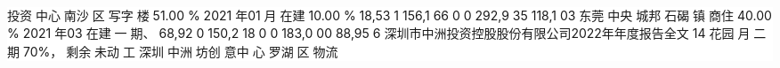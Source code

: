 投资
中心
南沙
区
写字
楼
51.00
%
2021
年01
月
在建
10.00
%
18,53
1
156,1
66
0
0
292,9
35
118,1
03
东莞
中央
城邦
石碣
镇
商住
40.00
%
2021
年03
在建
一
期、
68,92
0
150,2
18
0
0
183,0
00
88,95
6
深圳市中洲投资控股股份有限公司2022年年度报告全文
14
花园
月
二期
70%，
剩余
未动
工
深圳
中洲
坊创
意中
心
罗湖
区
物流